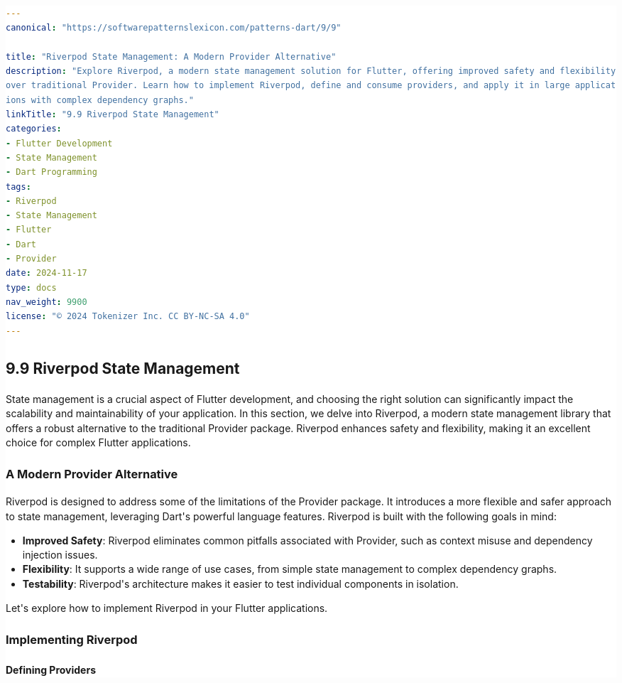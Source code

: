 ```yaml
---
canonical: "https://softwarepatternslexicon.com/patterns-dart/9/9"

title: "Riverpod State Management: A Modern Provider Alternative"
description: "Explore Riverpod, a modern state management solution for Flutter, offering improved safety and flexibility over traditional Provider. Learn how to implement Riverpod, define and consume providers, and apply it in large applications with complex dependency graphs."
linkTitle: "9.9 Riverpod State Management"
categories:
- Flutter Development
- State Management
- Dart Programming
tags:
- Riverpod
- State Management
- Flutter
- Dart
- Provider
date: 2024-11-17
type: docs
nav_weight: 9900
license: "© 2024 Tokenizer Inc. CC BY-NC-SA 4.0"
---
```


## 9.9 Riverpod State Management

State management is a crucial aspect of Flutter development, and choosing the right solution can significantly impact the scalability and maintainability of your application. In this section, we delve into Riverpod, a modern state management library that offers a robust alternative to the traditional Provider package. Riverpod enhances safety and flexibility, making it an excellent choice for complex Flutter applications.

### A Modern Provider Alternative

Riverpod is designed to address some of the limitations of the Provider package. It introduces a more flexible and safer approach to state management, leveraging Dart's powerful language features. Riverpod is built with the following goals in mind:

- **Improved Safety**: Riverpod eliminates common pitfalls associated with Provider, such as context misuse and dependency injection issues.
- **Flexibility**: It supports a wide range of use cases, from simple state management to complex dependency graphs.
- **Testability**: Riverpod's architecture makes it easier to test individual components in isolation.

Let's explore how to implement Riverpod in your Flutter applications.

### Implementing Riverpod

#### Defining Providers
